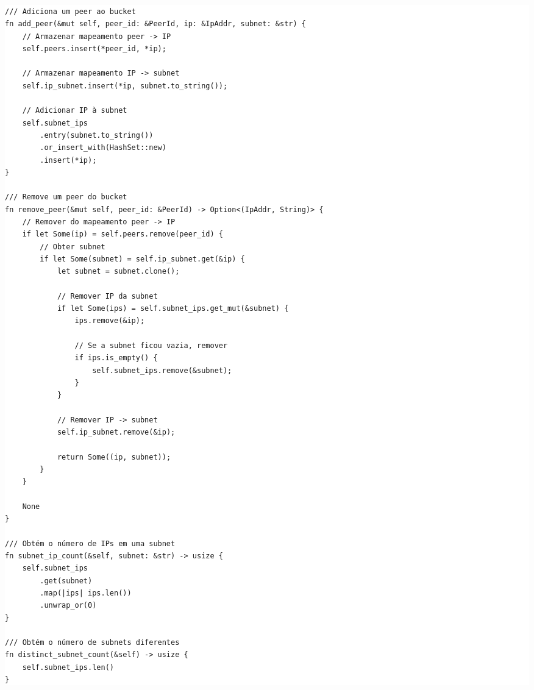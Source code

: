     /// Adiciona um peer ao bucket
    fn add_peer(&mut self, peer_id: &PeerId, ip: &IpAddr, subnet: &str) {
        // Armazenar mapeamento peer -> IP
        self.peers.insert(*peer_id, *ip);
        
        // Armazenar mapeamento IP -> subnet
        self.ip_subnet.insert(*ip, subnet.to_string());
        
        // Adicionar IP à subnet
        self.subnet_ips
            .entry(subnet.to_string())
            .or_insert_with(HashSet::new)
            .insert(*ip);
    }
    
    /// Remove um peer do bucket
    fn remove_peer(&mut self, peer_id: &PeerId) -> Option<(IpAddr, String)> {
        // Remover do mapeamento peer -> IP
        if let Some(ip) = self.peers.remove(peer_id) {
            // Obter subnet
            if let Some(subnet) = self.ip_subnet.get(&ip) {
                let subnet = subnet.clone();
                
                // Remover IP da subnet
                if let Some(ips) = self.subnet_ips.get_mut(&subnet) {
                    ips.remove(&ip);
                    
                    // Se a subnet ficou vazia, remover
                    if ips.is_empty() {
                        self.subnet_ips.remove(&subnet);
                    }
                }
                
                // Remover IP -> subnet
                self.ip_subnet.remove(&ip);
                
                return Some((ip, subnet));
            }
        }
        
        None
    }
    
    /// Obtém o número de IPs em uma subnet
    fn subnet_ip_count(&self, subnet: &str) -> usize {
        self.subnet_ips
            .get(subnet)
            .map(|ips| ips.len())
            .unwrap_or(0)
    }
    
    /// Obtém o número de subnets diferentes
    fn distinct_subnet_count(&self) -> usize {
        self.subnet_ips.len()
    }
    